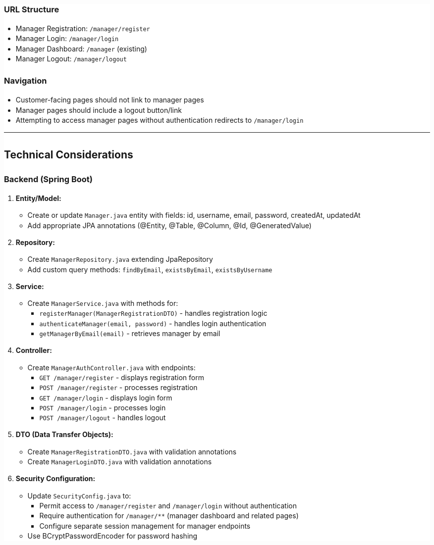 ### URL Structure

- Manager Registration: `/manager/register`
- Manager Login: `/manager/login`
- Manager Dashboard: `/manager` (existing)
- Manager Logout: `/manager/logout`

### Navigation

- Customer-facing pages should not link to manager pages
- Manager pages should include a logout button/link
- Attempting to access manager pages without authentication redirects to `/manager/login`

---

## Technical Considerations

### Backend (Spring Boot)

1. **Entity/Model:**
   - Create or update `Manager.java` entity with fields: id, username, email, password, createdAt, updatedAt
   - Add appropriate JPA annotations (@Entity, @Table, @Column, @Id, @GeneratedValue)

2. **Repository:**
   - Create `ManagerRepository.java` extending JpaRepository
   - Add custom query methods: `findByEmail`, `existsByEmail`, `existsByUsername`

3. **Service:**
   - Create `ManagerService.java` with methods for:
     - `registerManager(ManagerRegistrationDTO)` - handles registration logic
     - `authenticateManager(email, password)` - handles login authentication
     - `getManagerByEmail(email)` - retrieves manager by email

4. **Controller:**
   - Create `ManagerAuthController.java` with endpoints:
     - `GET /manager/register` - displays registration form
     - `POST /manager/register` - processes registration
     - `GET /manager/login` - displays login form
     - `POST /manager/login` - processes login
     - `POST /manager/logout` - handles logout

5. **DTO (Data Transfer Objects):**
   - Create `ManagerRegistrationDTO.java` with validation annotations
   - Create `ManagerLoginDTO.java` with validation annotations

6. **Security Configuration:**
   - Update `SecurityConfig.java` to:
     - Permit access to `/manager/register` and `/manager/login` without authentication
     - Require authentication for `/manager/**` (manager dashboard and related pages)
     - Configure separate session management for manager endpoints
   - Use BCryptPasswordEncoder for password hashing

